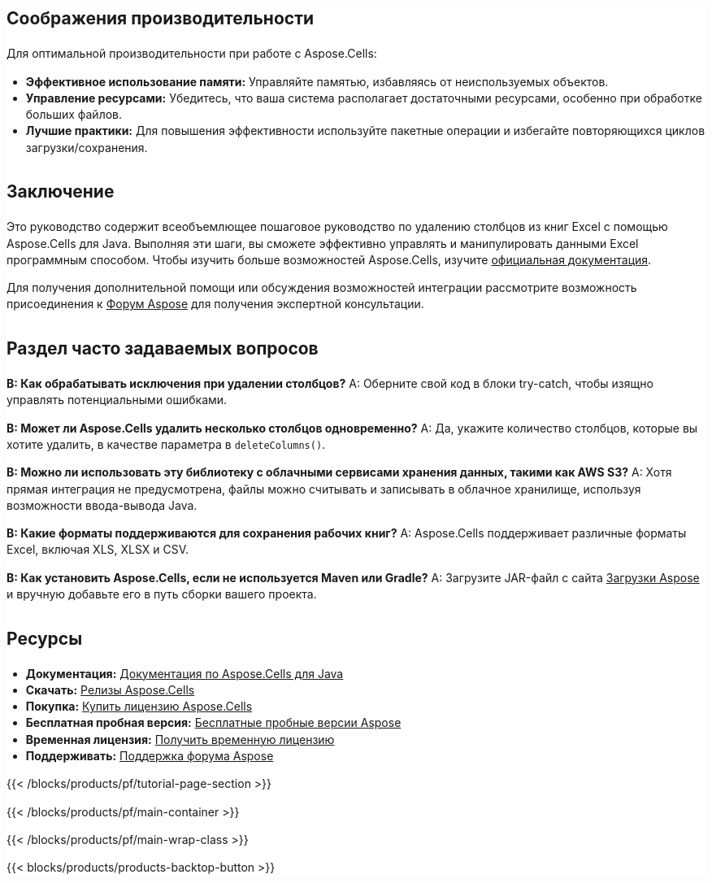 ## Соображения производительности
Для оптимальной производительности при работе с Aspose.Cells:
- **Эффективное использование памяти:** Управляйте памятью, избавляясь от неиспользуемых объектов.
- **Управление ресурсами:** Убедитесь, что ваша система располагает достаточными ресурсами, особенно при обработке больших файлов.
- **Лучшие практики:** Для повышения эффективности используйте пакетные операции и избегайте повторяющихся циклов загрузки/сохранения.

## Заключение
Это руководство содержит всеобъемлющее пошаговое руководство по удалению столбцов из книг Excel с помощью Aspose.Cells для Java. Выполняя эти шаги, вы сможете эффективно управлять и манипулировать данными Excel программным способом. Чтобы изучить больше возможностей Aspose.Cells, изучите [официальная документация](https://reference.aspose.com/cells/java/).

Для получения дополнительной помощи или обсуждения возможностей интеграции рассмотрите возможность присоединения к [Форум Aspose](https://forum.aspose.com/c/cells/9) для получения экспертной консультации.

## Раздел часто задаваемых вопросов
**В: Как обрабатывать исключения при удалении столбцов?**
A: Оберните свой код в блоки try-catch, чтобы изящно управлять потенциальными ошибками.

**В: Может ли Aspose.Cells удалить несколько столбцов одновременно?**
A: Да, укажите количество столбцов, которые вы хотите удалить, в качестве параметра в `deleteColumns()`.

**В: Можно ли использовать эту библиотеку с облачными сервисами хранения данных, такими как AWS S3?**
A: Хотя прямая интеграция не предусмотрена, файлы можно считывать и записывать в облачное хранилище, используя возможности ввода-вывода Java.

**В: Какие форматы поддерживаются для сохранения рабочих книг?**
A: Aspose.Cells поддерживает различные форматы Excel, включая XLS, XLSX и CSV.

**В: Как установить Aspose.Cells, если не используется Maven или Gradle?**
A: Загрузите JAR-файл с сайта [Загрузки Aspose](https://releases.aspose.com/cells/java/) и вручную добавьте его в путь сборки вашего проекта.

## Ресурсы
- **Документация:** [Документация по Aspose.Cells для Java](https://reference.aspose.com/cells/java/)
- **Скачать:** [Релизы Aspose.Cells](https://releases.aspose.com/cells/java/)
- **Покупка:** [Купить лицензию Aspose.Cells](https://purchase.aspose.com/buy)
- **Бесплатная пробная версия:** [Бесплатные пробные версии Aspose](https://releases.aspose.com/cells/java/)
- **Временная лицензия:** [Получить временную лицензию](https://purchase.aspose.com/temporary-license/)
- **Поддерживать:** [Поддержка форума Aspose](https://forum.aspose.com/c/cells/9)

{{< /blocks/products/pf/tutorial-page-section >}}

{{< /blocks/products/pf/main-container >}}

{{< /blocks/products/pf/main-wrap-class >}}

{{< blocks/products/products-backtop-button >}}
